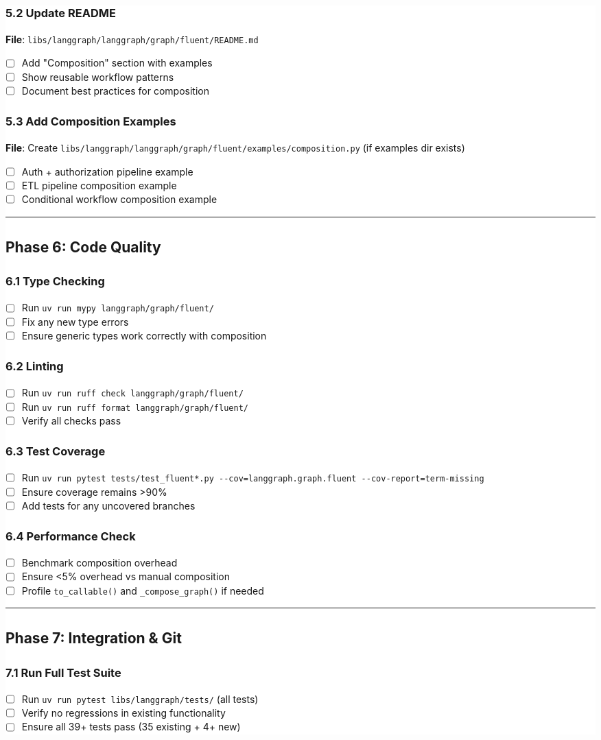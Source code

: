 ### 5.2 Update README
**File**: `libs/langgraph/langgraph/graph/fluent/README.md`

- [ ] Add "Composition" section with examples
- [ ] Show reusable workflow patterns
- [ ] Document best practices for composition

### 5.3 Add Composition Examples
**File**: Create `libs/langgraph/langgraph/graph/fluent/examples/composition.py` (if examples dir exists)

- [ ] Auth + authorization pipeline example
- [ ] ETL pipeline composition example
- [ ] Conditional workflow composition example

---

## Phase 6: Code Quality

### 6.1 Type Checking
- [ ] Run `uv run mypy langgraph/graph/fluent/`
- [ ] Fix any new type errors
- [ ] Ensure generic types work correctly with composition

### 6.2 Linting
- [ ] Run `uv run ruff check langgraph/graph/fluent/`
- [ ] Run `uv run ruff format langgraph/graph/fluent/`
- [ ] Verify all checks pass

### 6.3 Test Coverage
- [ ] Run `uv run pytest tests/test_fluent*.py --cov=langgraph.graph.fluent --cov-report=term-missing`
- [ ] Ensure coverage remains >90%
- [ ] Add tests for any uncovered branches

### 6.4 Performance Check
- [ ] Benchmark composition overhead
- [ ] Ensure <5% overhead vs manual composition
- [ ] Profile `to_callable()` and `_compose_graph()` if needed

---

## Phase 7: Integration & Git

### 7.1 Run Full Test Suite
- [ ] Run `uv run pytest libs/langgraph/tests/` (all tests)
- [ ] Verify no regressions in existing functionality
- [ ] Ensure all 39+ tests pass (35 existing + 4+ new)
